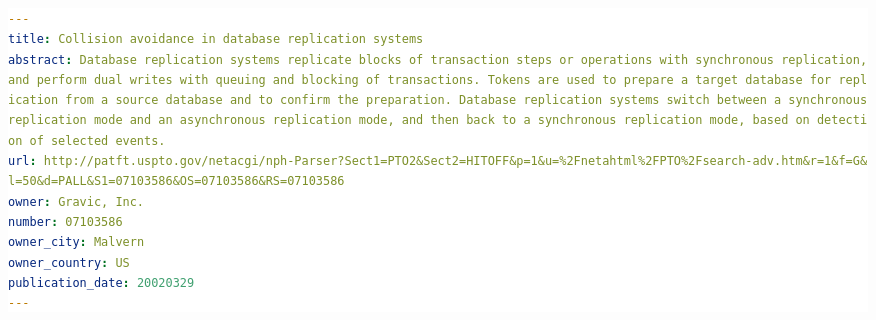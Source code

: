```yaml
---
title: Collision avoidance in database replication systems
abstract: Database replication systems replicate blocks of transaction steps or operations with synchronous replication, and perform dual writes with queuing and blocking of transactions. Tokens are used to prepare a target database for replication from a source database and to confirm the preparation. Database replication systems switch between a synchronous replication mode and an asynchronous replication mode, and then back to a synchronous replication mode, based on detection of selected events.
url: http://patft.uspto.gov/netacgi/nph-Parser?Sect1=PTO2&Sect2=HITOFF&p=1&u=%2Fnetahtml%2FPTO%2Fsearch-adv.htm&r=1&f=G&l=50&d=PALL&S1=07103586&OS=07103586&RS=07103586
owner: Gravic, Inc.
number: 07103586
owner_city: Malvern
owner_country: US
publication_date: 20020329
---
```

